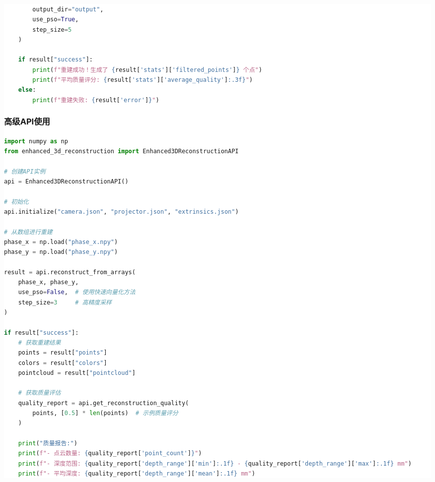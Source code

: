 ```python
        output_dir="output",
        use_pso=True,
        step_size=5
    )

    if result["success"]:
        print(f"重建成功！生成了 {result['stats']['filtered_points']} 个点")
        print(f"平均质量评分: {result['stats']['average_quality']:.3f}")
    else:
        print(f"重建失败: {result['error']}")
```

### 高级API使用

```python
import numpy as np
from enhanced_3d_reconstruction import Enhanced3DReconstructionAPI

# 创建API实例
api = Enhanced3DReconstructionAPI()

# 初始化
api.initialize("camera.json", "projector.json", "extrinsics.json")

# 从数组进行重建
phase_x = np.load("phase_x.npy")
phase_y = np.load("phase_y.npy")

result = api.reconstruct_from_arrays(
    phase_x, phase_y,
    use_pso=False,  # 使用快速向量化方法
    step_size=3     # 高精度采样
)

if result["success"]:
    # 获取重建结果
    points = result["points"]
    colors = result["colors"]
    pointcloud = result["pointcloud"]

    # 获取质量评估
    quality_report = api.get_reconstruction_quality(
        points, [0.5] * len(points)  # 示例质量评分
    )

    print("质量报告:")
    print(f"- 点云数量: {quality_report['point_count']}")
    print(f"- 深度范围: {quality_report['depth_range']['min']:.1f} - {quality_report['depth_range']['max']:.1f} mm")
    print(f"- 平均深度: {quality_report['depth_range']['mean']:.1f} mm")
```
